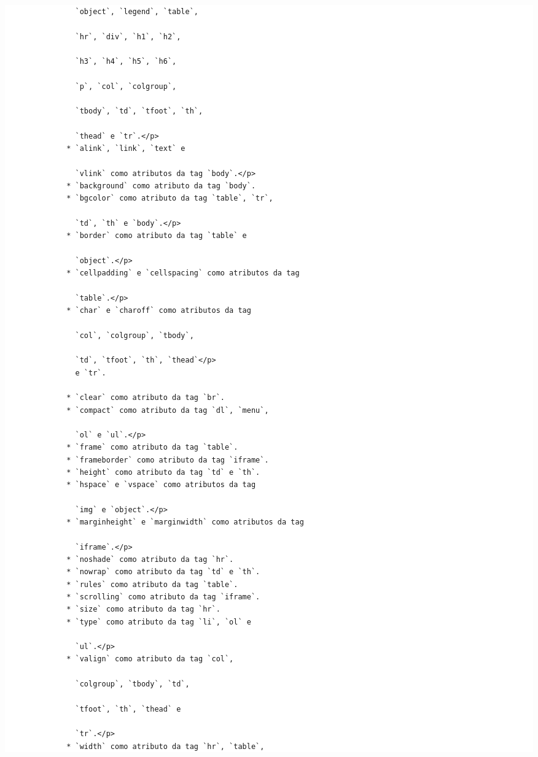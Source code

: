                     `object`, `legend`, `table`,
	      
                    `hr`, `div`, `h1`, `h2`,
	      
                    `h3`, `h4`, `h5`, `h6`,
	      
                    `p`, `col`, `colgroup`,
	      
                    `tbody`, `td`, `tfoot`, `th`,
	      
                    `thead` e `tr`.</p> 
                  * `alink`, `link`, `text` e
	      
                    `vlink` como atributos da tag `body`.</p> 
                  * `background` como atributo da tag `body`. 
                  * `bgcolor` como atributo da tag `table`, `tr`,
	      
                    `td`, `th` e `body`.</p> 
                  * `border` como atributo da tag `table` e
	      
                    `object`.</p> 
                  * `cellpadding` e `cellspacing` como atributos da tag
	      
                    `table`.</p> 
                  * `char` e `charoff` como atributos da tag
	      
                    `col`, `colgroup`, `tbody`,
	      
                    `td`, `tfoot`, `th`, `thead`</p> 
                    e `tr`.
                
                  * `clear` como atributo da tag `br`. 
                  * `compact` como atributo da tag `dl`, `menu`,
	      
                    `ol` e `ul`.</p> 
                  * `frame` como atributo da tag `table`. 
                  * `frameborder` como atributo da tag `iframe`. 
                  * `height` como atributo da tag `td` e `th`. 
                  * `hspace` e `vspace` como atributos da tag
	      
                    `img` e `object`.</p> 
                  * `marginheight` e `marginwidth` como atributos da tag
	      
                    `iframe`.</p> 
                  * `noshade` como atributo da tag `hr`. 
                  * `nowrap` como atributo da tag `td` e `th`. 
                  * `rules` como atributo da tag `table`. 
                  * `scrolling` como atributo da tag `iframe`. 
                  * `size` como atributo da tag `hr`. 
                  * `type` como atributo da tag `li`, `ol` e
	      
                    `ul`.</p> 
                  * `valign` como atributo da tag `col`,
	      
                    `colgroup`, `tbody`, `td`,
	      
                    `tfoot`, `th`, `thead` e
	      
                    `tr`.</p> 
                  * `width` como atributo da tag `hr`, `table`,
	      